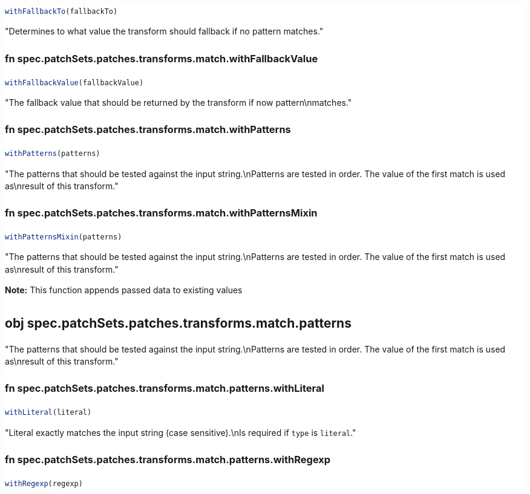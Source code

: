 ```ts
withFallbackTo(fallbackTo)
```

"Determines to what value the transform should fallback if no pattern matches."

### fn spec.patchSets.patches.transforms.match.withFallbackValue

```ts
withFallbackValue(fallbackValue)
```

"The fallback value that should be returned by the transform if now pattern\nmatches."

### fn spec.patchSets.patches.transforms.match.withPatterns

```ts
withPatterns(patterns)
```

"The patterns that should be tested against the input string.\nPatterns are tested in order. The value of the first match is used as\nresult of this transform."

### fn spec.patchSets.patches.transforms.match.withPatternsMixin

```ts
withPatternsMixin(patterns)
```

"The patterns that should be tested against the input string.\nPatterns are tested in order. The value of the first match is used as\nresult of this transform."

**Note:** This function appends passed data to existing values

## obj spec.patchSets.patches.transforms.match.patterns

"The patterns that should be tested against the input string.\nPatterns are tested in order. The value of the first match is used as\nresult of this transform."

### fn spec.patchSets.patches.transforms.match.patterns.withLiteral

```ts
withLiteral(literal)
```

"Literal exactly matches the input string (case sensitive).\nIs required if `type` is `literal`."

### fn spec.patchSets.patches.transforms.match.patterns.withRegexp

```ts
withRegexp(regexp)
```
